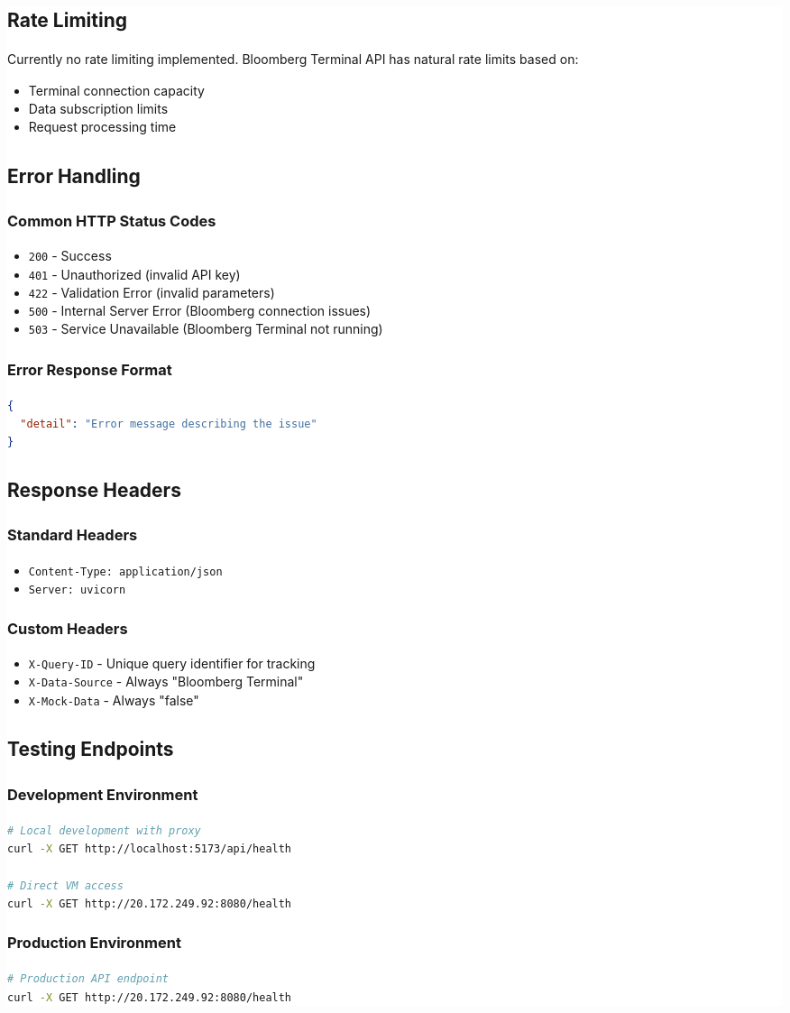 ## Rate Limiting

Currently no rate limiting implemented. Bloomberg Terminal API has natural rate limits based on:
- Terminal connection capacity
- Data subscription limits
- Request processing time

## Error Handling

### Common HTTP Status Codes
- `200` - Success
- `401` - Unauthorized (invalid API key)
- `422` - Validation Error (invalid parameters)
- `500` - Internal Server Error (Bloomberg connection issues)
- `503` - Service Unavailable (Bloomberg Terminal not running)

### Error Response Format
```json
{
  "detail": "Error message describing the issue"
}
```

## Response Headers

### Standard Headers
- `Content-Type: application/json`
- `Server: uvicorn`

### Custom Headers
- `X-Query-ID` - Unique query identifier for tracking
- `X-Data-Source` - Always "Bloomberg Terminal"
- `X-Mock-Data` - Always "false"

## Testing Endpoints

### Development Environment
```bash
# Local development with proxy
curl -X GET http://localhost:5173/api/health

# Direct VM access
curl -X GET http://20.172.249.92:8080/health
```

### Production Environment
```bash
# Production API endpoint
curl -X GET http://20.172.249.92:8080/health
```
